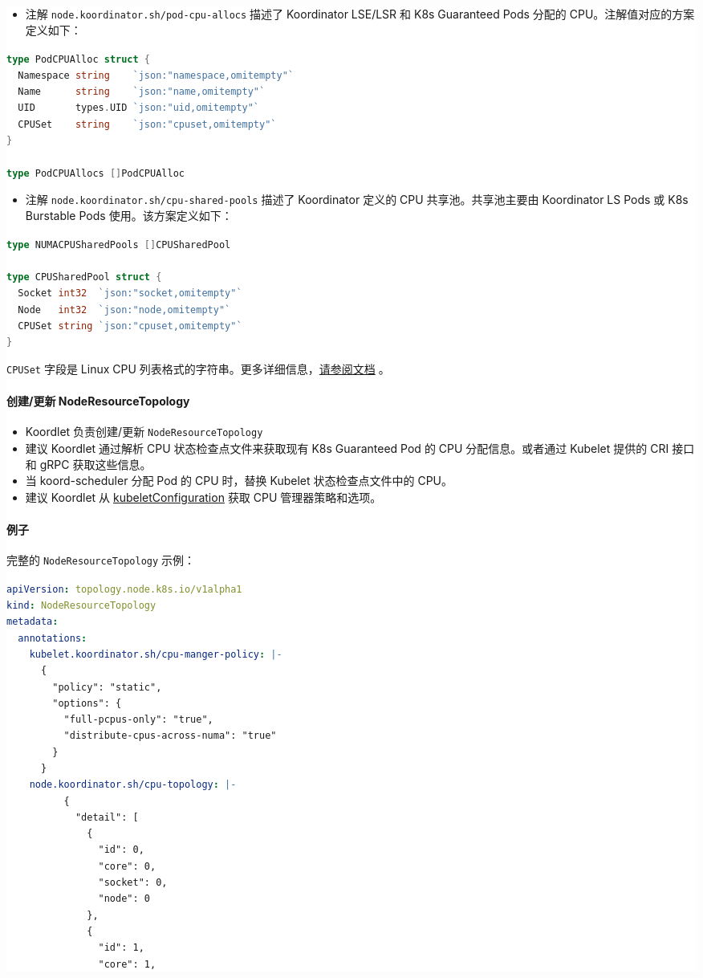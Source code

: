 - 注解 `node.koordinator.sh/pod-cpu-allocs` 描述了 Koordinator LSE/LSR 和 K8s Guaranteed Pods 分配的 CPU。注解值对应的方案定义如下：

```go
type PodCPUAlloc struct {
  Namespace string    `json:"namespace,omitempty"`
  Name      string    `json:"name,omitempty"`
  UID       types.UID `json:"uid,omitempty"`
  CPUSet    string    `json:"cpuset,omitempty"`
}

type PodCPUAllocs []PodCPUAlloc
```

- 注解 `node.koordinator.sh/cpu-shared-pools` 描述了 Koordinator 定义的 CPU 共享池。共享池主要由 Koordinator LS Pods 或 K8s Burstable Pods 使用。该方案定义如下：

```go
type NUMACPUSharedPools []CPUSharedPool

type CPUSharedPool struct {
  Socket int32  `json:"socket,omitempty"`
  Node   int32  `json:"node,omitempty"`
  CPUSet string `json:"cpuset,omitempty"`
}
```
`CPUSet` 字段是 Linux CPU 列表格式的字符串。更多详细信息，[请参阅文档](http://man7.org/linux/man-pages/man7/cpuset.7.html#FORMATS) 。


#### 创建/更新 NodeResourceTopology

- Koordlet 负责创建/更新 `NodeResourceTopology`
- 建议 Koordlet 通过解析 CPU 状态检查点文件来获取现有 K8s Guaranteed Pod 的 CPU 分配信息。或者通过 Kubelet 提供的 CRI 接口和 gRPC 获取这些信息。
- 当 koord-scheduler 分配 Pod 的 CPU 时，替换 Kubelet 状态检查点文件中的 CPU。
- 建议 Koordlet 从 [kubeletConfiguration](https://kubernetes.io/docs/reference/config-api/kubelet-config.v1beta1/) 获取 CPU 管理器策略和选项。

#### 例子

完整的 `NodeResourceTopology` 示例：

```yaml
apiVersion: topology.node.k8s.io/v1alpha1
kind: NodeResourceTopology
metadata:
  annotations:
    kubelet.koordinator.sh/cpu-manger-policy: |-
      {
        "policy": "static",
        "options": {
          "full-pcpus-only": "true",
          "distribute-cpus-across-numa": "true"
        }
      }
    node.koordinator.sh/cpu-topology: |-
          {
            "detail": [
              {
                "id": 0,
                "core": 0,
                "socket": 0,
                "node": 0
              },
              {
                "id": 1,
                "core": 1,
```